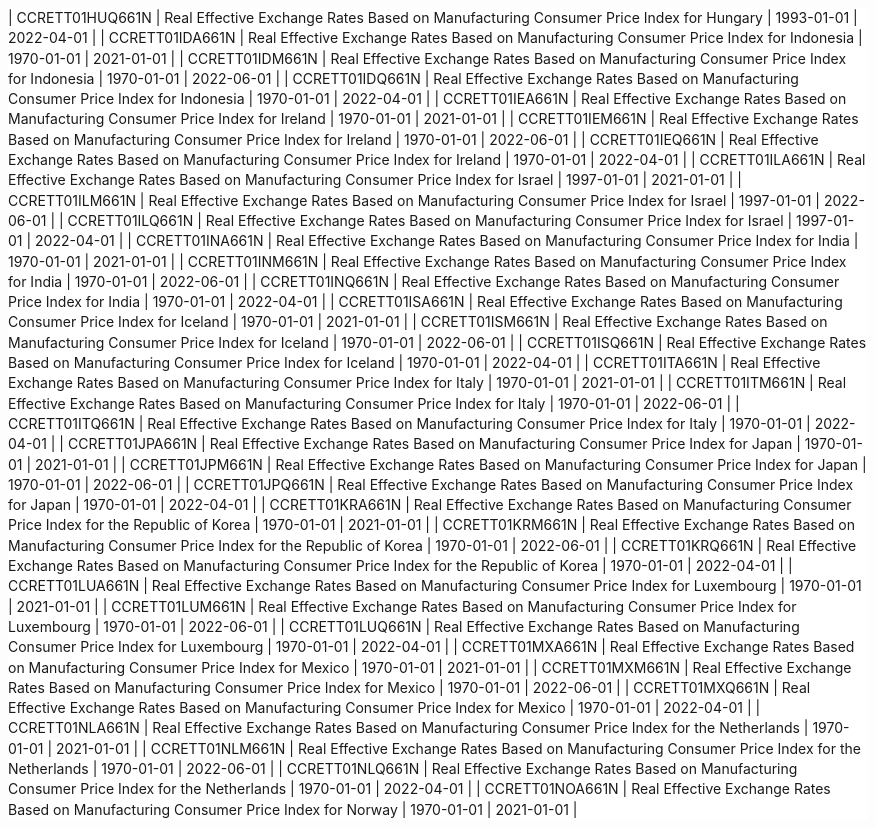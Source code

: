 | CCRETT01HUQ661N | Real Effective Exchange Rates Based on Manufacturing Consumer Price Index for Hungary                    | 1993-01-01          | 2022-04-01        |
| CCRETT01IDA661N | Real Effective Exchange Rates Based on Manufacturing Consumer Price Index for Indonesia                  | 1970-01-01          | 2021-01-01        |
| CCRETT01IDM661N | Real Effective Exchange Rates Based on Manufacturing Consumer Price Index for Indonesia                  | 1970-01-01          | 2022-06-01        |
| CCRETT01IDQ661N | Real Effective Exchange Rates Based on Manufacturing Consumer Price Index for Indonesia                  | 1970-01-01          | 2022-04-01        |
| CCRETT01IEA661N | Real Effective Exchange Rates Based on Manufacturing Consumer Price Index for Ireland                    | 1970-01-01          | 2021-01-01        |
| CCRETT01IEM661N | Real Effective Exchange Rates Based on Manufacturing Consumer Price Index for Ireland                    | 1970-01-01          | 2022-06-01        |
| CCRETT01IEQ661N | Real Effective Exchange Rates Based on Manufacturing Consumer Price Index for Ireland                    | 1970-01-01          | 2022-04-01        |
| CCRETT01ILA661N | Real Effective Exchange Rates Based on Manufacturing Consumer Price Index for Israel                     | 1997-01-01          | 2021-01-01        |
| CCRETT01ILM661N | Real Effective Exchange Rates Based on Manufacturing Consumer Price Index for Israel                     | 1997-01-01          | 2022-06-01        |
| CCRETT01ILQ661N | Real Effective Exchange Rates Based on Manufacturing Consumer Price Index for Israel                     | 1997-01-01          | 2022-04-01        |
| CCRETT01INA661N | Real Effective Exchange Rates Based on Manufacturing Consumer Price Index for India                      | 1970-01-01          | 2021-01-01        |
| CCRETT01INM661N | Real Effective Exchange Rates Based on Manufacturing Consumer Price Index for India                      | 1970-01-01          | 2022-06-01        |
| CCRETT01INQ661N | Real Effective Exchange Rates Based on Manufacturing Consumer Price Index for India                      | 1970-01-01          | 2022-04-01        |
| CCRETT01ISA661N | Real Effective Exchange Rates Based on Manufacturing Consumer Price Index for Iceland                    | 1970-01-01          | 2021-01-01        |
| CCRETT01ISM661N | Real Effective Exchange Rates Based on Manufacturing Consumer Price Index for Iceland                    | 1970-01-01          | 2022-06-01        |
| CCRETT01ISQ661N | Real Effective Exchange Rates Based on Manufacturing Consumer Price Index for Iceland                    | 1970-01-01          | 2022-04-01        |
| CCRETT01ITA661N | Real Effective Exchange Rates Based on Manufacturing Consumer Price Index for Italy                      | 1970-01-01          | 2021-01-01        |
| CCRETT01ITM661N | Real Effective Exchange Rates Based on Manufacturing Consumer Price Index for Italy                      | 1970-01-01          | 2022-06-01        |
| CCRETT01ITQ661N | Real Effective Exchange Rates Based on Manufacturing Consumer Price Index for Italy                      | 1970-01-01          | 2022-04-01        |
| CCRETT01JPA661N | Real Effective Exchange Rates Based on Manufacturing Consumer Price Index for Japan                      | 1970-01-01          | 2021-01-01        |
| CCRETT01JPM661N | Real Effective Exchange Rates Based on Manufacturing Consumer Price Index for Japan                      | 1970-01-01          | 2022-06-01        |
| CCRETT01JPQ661N | Real Effective Exchange Rates Based on Manufacturing Consumer Price Index for Japan                      | 1970-01-01          | 2022-04-01        |
| CCRETT01KRA661N | Real Effective Exchange Rates Based on Manufacturing Consumer Price Index for the Republic of Korea      | 1970-01-01          | 2021-01-01        |
| CCRETT01KRM661N | Real Effective Exchange Rates Based on Manufacturing Consumer Price Index for the Republic of Korea      | 1970-01-01          | 2022-06-01        |
| CCRETT01KRQ661N | Real Effective Exchange Rates Based on Manufacturing Consumer Price Index for the Republic of Korea      | 1970-01-01          | 2022-04-01        |
| CCRETT01LUA661N | Real Effective Exchange Rates Based on Manufacturing Consumer Price Index for Luxembourg                 | 1970-01-01          | 2021-01-01        |
| CCRETT01LUM661N | Real Effective Exchange Rates Based on Manufacturing Consumer Price Index for Luxembourg                 | 1970-01-01          | 2022-06-01        |
| CCRETT01LUQ661N | Real Effective Exchange Rates Based on Manufacturing Consumer Price Index for Luxembourg                 | 1970-01-01          | 2022-04-01        |
| CCRETT01MXA661N | Real Effective Exchange Rates Based on Manufacturing Consumer Price Index for Mexico                     | 1970-01-01          | 2021-01-01        |
| CCRETT01MXM661N | Real Effective Exchange Rates Based on Manufacturing Consumer Price Index for Mexico                     | 1970-01-01          | 2022-06-01        |
| CCRETT01MXQ661N | Real Effective Exchange Rates Based on Manufacturing Consumer Price Index for Mexico                     | 1970-01-01          | 2022-04-01        |
| CCRETT01NLA661N | Real Effective Exchange Rates Based on Manufacturing Consumer Price Index for the Netherlands            | 1970-01-01          | 2021-01-01        |
| CCRETT01NLM661N | Real Effective Exchange Rates Based on Manufacturing Consumer Price Index for the Netherlands            | 1970-01-01          | 2022-06-01        |
| CCRETT01NLQ661N | Real Effective Exchange Rates Based on Manufacturing Consumer Price Index for the Netherlands            | 1970-01-01          | 2022-04-01        |
| CCRETT01NOA661N | Real Effective Exchange Rates Based on Manufacturing Consumer Price Index for Norway                     | 1970-01-01          | 2021-01-01        |